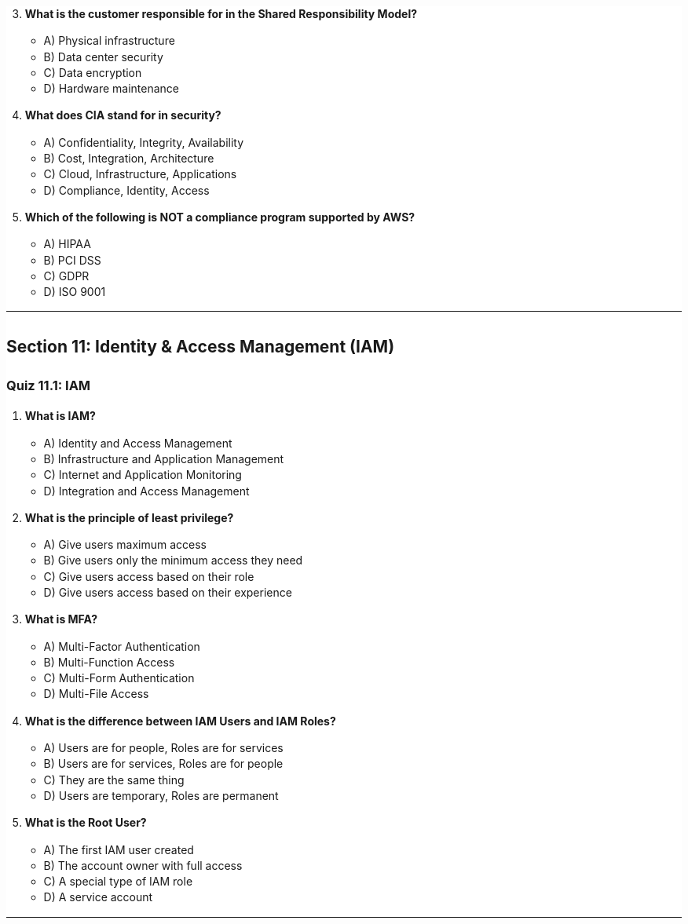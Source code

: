 3. **What is the customer responsible for in the Shared Responsibility Model?**
   - A) Physical infrastructure
   - B) Data center security
   - C) Data encryption
   - D) Hardware maintenance

4. **What does CIA stand for in security?**
   - A) Confidentiality, Integrity, Availability
   - B) Cost, Integration, Architecture
   - C) Cloud, Infrastructure, Applications
   - D) Compliance, Identity, Access

5. **Which of the following is NOT a compliance program supported by AWS?**
   - A) HIPAA
   - B) PCI DSS
   - C) GDPR
   - D) ISO 9001

---

## Section 11: Identity & Access Management (IAM)

### Quiz 11.1: IAM
1. **What is IAM?**
   - A) Identity and Access Management
   - B) Infrastructure and Application Management
   - C) Internet and Application Monitoring
   - D) Integration and Access Management

2. **What is the principle of least privilege?**
   - A) Give users maximum access
   - B) Give users only the minimum access they need
   - C) Give users access based on their role
   - D) Give users access based on their experience

3. **What is MFA?**
   - A) Multi-Factor Authentication
   - B) Multi-Function Access
   - C) Multi-Form Authentication
   - D) Multi-File Access

4. **What is the difference between IAM Users and IAM Roles?**
   - A) Users are for people, Roles are for services
   - B) Users are for services, Roles are for people
   - C) They are the same thing
   - D) Users are temporary, Roles are permanent

5. **What is the Root User?**
   - A) The first IAM user created
   - B) The account owner with full access
   - C) A special type of IAM role
   - D) A service account

---
